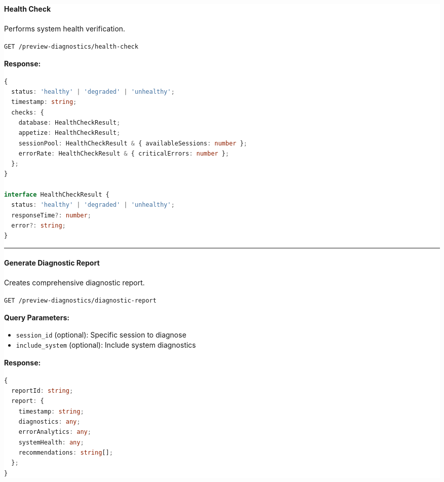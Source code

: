 
#### Health Check

Performs system health verification.

```http
GET /preview-diagnostics/health-check
```

**Response:**
```typescript
{
  status: 'healthy' | 'degraded' | 'unhealthy';
  timestamp: string;
  checks: {
    database: HealthCheckResult;
    appetize: HealthCheckResult;
    sessionPool: HealthCheckResult & { availableSessions: number };
    errorRate: HealthCheckResult & { criticalErrors: number };
  };
}

interface HealthCheckResult {
  status: 'healthy' | 'degraded' | 'unhealthy';
  responseTime?: number;
  error?: string;
}
```

---

#### Generate Diagnostic Report

Creates comprehensive diagnostic report.

```http
GET /preview-diagnostics/diagnostic-report
```

**Query Parameters:**
- `session_id` (optional): Specific session to diagnose
- `include_system` (optional): Include system diagnostics

**Response:**
```typescript
{
  reportId: string;
  report: {
    timestamp: string;
    diagnostics: any;
    errorAnalytics: any;
    systemHealth: any;
    recommendations: string[];
  };
}
```
